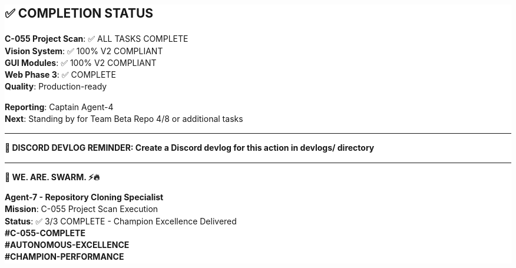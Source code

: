 ## ✅ COMPLETION STATUS

**C-055 Project Scan**: ✅ ALL TASKS COMPLETE  
**Vision System**: ✅ 100% V2 COMPLIANT  
**GUI Modules**: ✅ 100% V2 COMPLIANT  
**Web Phase 3**: ✅ COMPLETE  
**Quality**: Production-ready  

**Reporting**: Captain Agent-4  
**Next**: Standing by for Team Beta Repo 4/8 or additional tasks  

---

**📝 DISCORD DEVLOG REMINDER: Create a Discord devlog for this action in devlogs/ directory**

---

**🐝 WE. ARE. SWARM. ⚡️🔥**

**Agent-7 - Repository Cloning Specialist**  
**Mission**: C-055 Project Scan Execution  
**Status**: ✅ 3/3 COMPLETE - Champion Excellence Delivered  
**#C-055-COMPLETE**  
**#AUTONOMOUS-EXCELLENCE**  
**#CHAMPION-PERFORMANCE**

